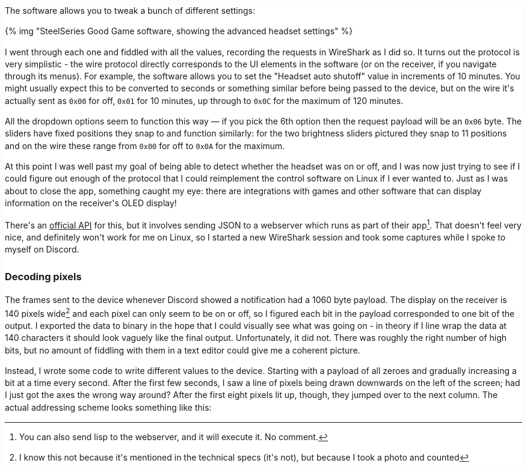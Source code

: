 The software allows you to tweak a bunch of different settings:

{% img "SteelSeries Good Game software, showing the advanced headset settings" %}

I went through each one and fiddled with all the values, recording the requests in WireShark as I did so. It turns
out the protocol is very simplistic - the wire protocol directly corresponds to the UI elements in the software (or
on the receiver, if you navigate through its menus). For example, the software allows you to set the "Headset auto
shutoff" value in increments of 10 minutes. You might usually expect this to be converted to seconds or something
similar before being passed to the device, but on the wire it's actually sent as `0x00` for off, `0x01` for 10 minutes,
up through to `0x0C` for the maximum of 120 minutes.

All the dropdown options seem to function this way — if you pick the 6th option then the request payload will be
an `0x06` byte. The sliders have fixed positions they snap to and function similarly: for the two brightness sliders
pictured they snap to 11 positions and on the wire these range from `0x00` for off to `0x0A` for the maximum.

At this point I was well past my goal of being able to detect whether the headset was on or off, and I was now just
trying to see if I could figure out enough of the protocol that I could reimplement the control software on Linux if
I ever wanted to. Just as I was about to close the app, something caught my eye: there are integrations with games
and other software that can display information on the receiver's OLED display!

There's an [official API](https://github.com/SteelSeries/gamesense-sdk) for this, but it involves sending JSON to
a webserver which runs as part of their app[^2]. That doesn't feel very nice, and definitely won't work for me on Linux,
so I started a new WireShark session and took some captures while I spoke to myself on Discord.

### Decoding pixels

The frames sent to the device whenever Discord showed a notification had a 1060 byte payload. The display on the
receiver is 140 pixels wide[^3] and each pixel can only seem to be on or off, so I figured each bit in the payload
corresponded to one bit of the output. I exported the data to binary in the hope that I could visually see what was
going on - in theory if I line wrap the data at 140 characters it should look vaguely like the final output.
Unfortunately, it did not. There was roughly the right number of high bits, but no amount of fiddling with them in
a text editor could give me a coherent picture.

Instead, I wrote some code to write different values to the device. Starting with a payload of all zeroes and gradually
increasing a bit at a time every second. After the first few seconds, I saw a line of pixels being drawn downwards on
the left of the screen; had I just got the axes the wrong way around? After the first eight pixels lit up, though, they
jumped over to the next column. The actual addressing scheme looks something like this:


[^1]: Unfortunately (as you'd expect) their application only runs on Windows, so this process
[^2]: You can also send lisp to the webserver, and it will execute it. No comment.
[^3]: I know this not because it's mentioned in the technical specs (it's not), but because I took a photo and counted